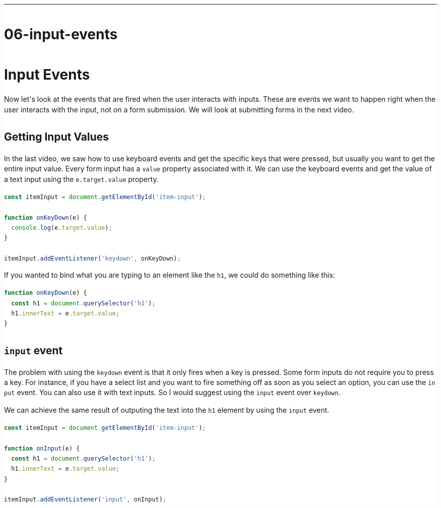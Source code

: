 
---


# 06-input-events

# Input Events

Now let's look at the events that are fired when the user interacts with inputs. These are events we want to happen right when the user interacts with the input, not on a form submission. We will look at submitting forms in the next video.

## Getting Input Values

In the last video, we saw how to use keyboard events and get the specific keys that were pressed, but usually you want to get the entire input value. Every form input has a `value` property associated with it. We can use the keyboard events and get the value of a text input using the `e.target.value` property.

```js
const itemInput = document.getElementById('item-input');

function onKeyDown(e) {
  console.log(e.target.value);
}

itemInput.addEventListener('keydown', onKeyDown);
```

If you wanted to bind what you are typing to an element like the `h1`, we could do something like this:

```js
function onKeyDown(e) {
  const h1 = document.querySelector('h1');
  h1.innerText = e.target.value;
}
```

## `input` event

The problem with using the `keydown` event is that it only fires when a key is pressed. Some form inputs do not require you to press a key. For instance, if you have a select list and you want to fire something off as soon as you select an option, you can use the `input` event. You can also use it with text inputs. So I would suggest using the `input` event over `keydown`.

We can achieve the same result of outputing the text into the `h1` element by using the `input` event.

```js
const itemInput = document.getElementById('item-input');

function onInput(e) {
  const h1 = document.querySelector('h1');
  h1.innerText = e.target.value;
}

itemInput.addEventListener('input', onInput);
```
